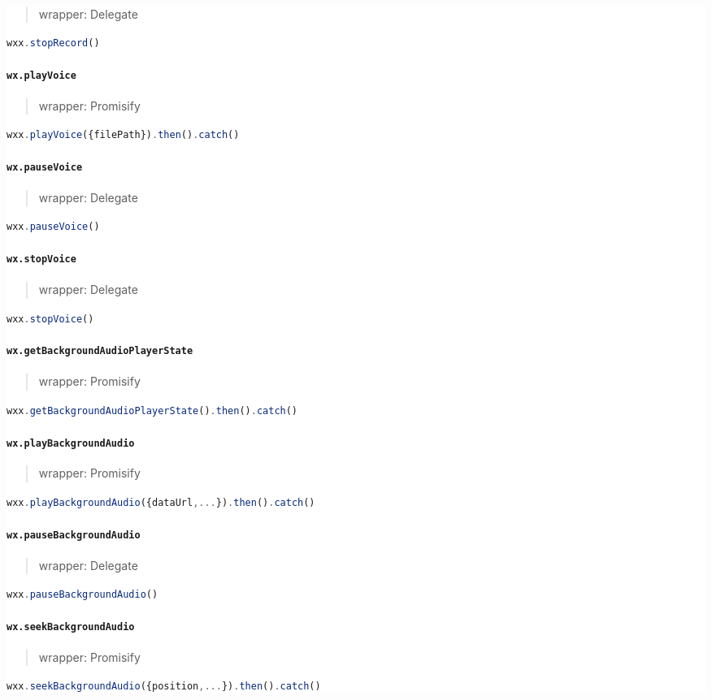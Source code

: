 > wrapper: Delegate

```js
wxx.stopRecord()
```

#### `wx.playVoice`

> wrapper: Promisify

```js
wxx.playVoice({filePath}).then().catch()
```

#### `wx.pauseVoice`

> wrapper: Delegate

```js
wxx.pauseVoice()
```

#### `wx.stopVoice`

> wrapper: Delegate

```js
wxx.stopVoice()
```

#### `wx.getBackgroundAudioPlayerState`

> wrapper: Promisify

```js
wxx.getBackgroundAudioPlayerState().then().catch()
```

#### `wx.playBackgroundAudio`

> wrapper: Promisify

```js
wxx.playBackgroundAudio({dataUrl,...}).then().catch()
```

#### `wx.pauseBackgroundAudio`

> wrapper: Delegate

```js
wxx.pauseBackgroundAudio()
```

#### `wx.seekBackgroundAudio`

> wrapper: Promisify

```js
wxx.seekBackgroundAudio({position,...}).then().catch()
```
